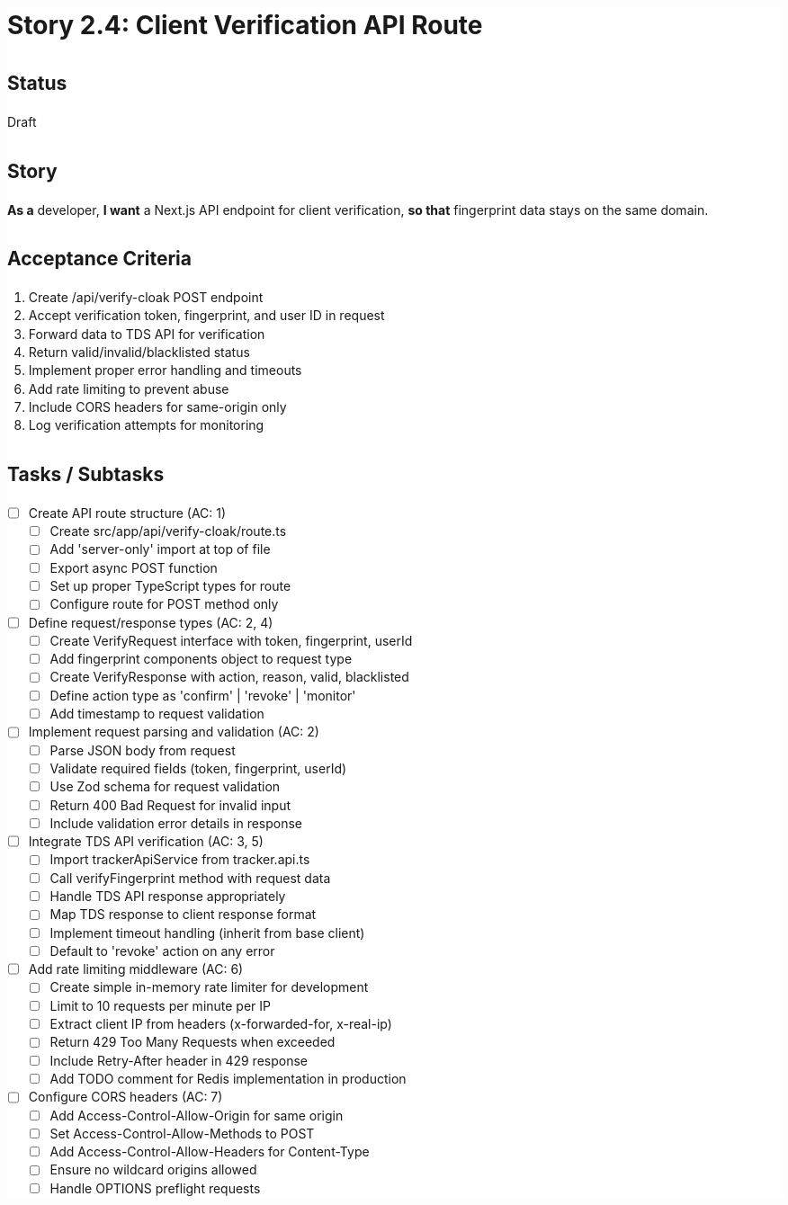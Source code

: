 # Story 2.4: Client Verification API Route

## Status
Draft

## Story
**As a** developer,
**I want** a Next.js API endpoint for client verification,
**so that** fingerprint data stays on the same domain.

## Acceptance Criteria
1. Create /api/verify-cloak POST endpoint
2. Accept verification token, fingerprint, and user ID in request
3. Forward data to TDS API for verification
4. Return valid/invalid/blacklisted status
5. Implement proper error handling and timeouts
6. Add rate limiting to prevent abuse
7. Include CORS headers for same-origin only
8. Log verification attempts for monitoring

## Tasks / Subtasks
- [ ] Create API route structure (AC: 1)
  - [ ] Create src/app/api/verify-cloak/route.ts
  - [ ] Add 'server-only' import at top of file
  - [ ] Export async POST function
  - [ ] Set up proper TypeScript types for route
  - [ ] Configure route for POST method only
- [ ] Define request/response types (AC: 2, 4)
  - [ ] Create VerifyRequest interface with token, fingerprint, userId
  - [ ] Add fingerprint components object to request type
  - [ ] Create VerifyResponse with action, reason, valid, blacklisted
  - [ ] Define action type as 'confirm' | 'revoke' | 'monitor'
  - [ ] Add timestamp to request validation
- [ ] Implement request parsing and validation (AC: 2)
  - [ ] Parse JSON body from request
  - [ ] Validate required fields (token, fingerprint, userId)
  - [ ] Use Zod schema for request validation
  - [ ] Return 400 Bad Request for invalid input
  - [ ] Include validation error details in response
- [ ] Integrate TDS API verification (AC: 3, 5)
  - [ ] Import trackerApiService from tracker.api.ts
  - [ ] Call verifyFingerprint method with request data
  - [ ] Handle TDS API response appropriately
  - [ ] Map TDS response to client response format
  - [ ] Implement timeout handling (inherit from base client)
  - [ ] Default to 'revoke' action on any error
- [ ] Add rate limiting middleware (AC: 6)
  - [ ] Create simple in-memory rate limiter for development
  - [ ] Limit to 10 requests per minute per IP
  - [ ] Extract client IP from headers (x-forwarded-for, x-real-ip)
  - [ ] Return 429 Too Many Requests when exceeded
  - [ ] Include Retry-After header in 429 response
  - [ ] Add TODO comment for Redis implementation in production
- [ ] Configure CORS headers (AC: 7)
  - [ ] Add Access-Control-Allow-Origin for same origin
  - [ ] Set Access-Control-Allow-Methods to POST
  - [ ] Add Access-Control-Allow-Headers for Content-Type
  - [ ] Ensure no wildcard origins allowed
  - [ ] Handle OPTIONS preflight requests